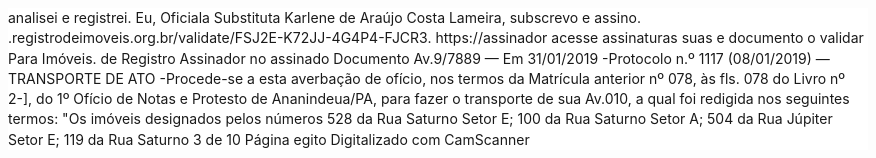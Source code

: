 analisei e registrei. Eu, Oficiala Substituta Karlene de Araújo Costa Lameira, subscrevo e assino. .registrodeimoveis.org.br/validate/FSJ2E-K72JJ-4G4P4-FJCR3. https://assinador acesse assinaturas suas e documento o validar Para Imóveis. de Registro Assinador no assinado Documento Av.9/7889 — Em 31/01/2019 -Protocolo n.º 1117 (08/01/2019) — TRANSPORTE DE ATO -Procede-se a esta averbação de ofício, nos termos da Matrícula anterior nº 078, às fls. 078 do Livro nº 2-], do 1º Ofício de Notas e Protesto de Ananindeua/PA, para fazer o transporte de sua Av.010, a qual foi redigida nos seguintes termos: "Os imóveis designados pelos números 528 da Rua Saturno Setor E; 100 da Rua Saturno Setor A; 504 da Rua Júpiter Setor E; 119 da Rua Saturno 3 de 10 Página egito Digitalizado com CamScanner
